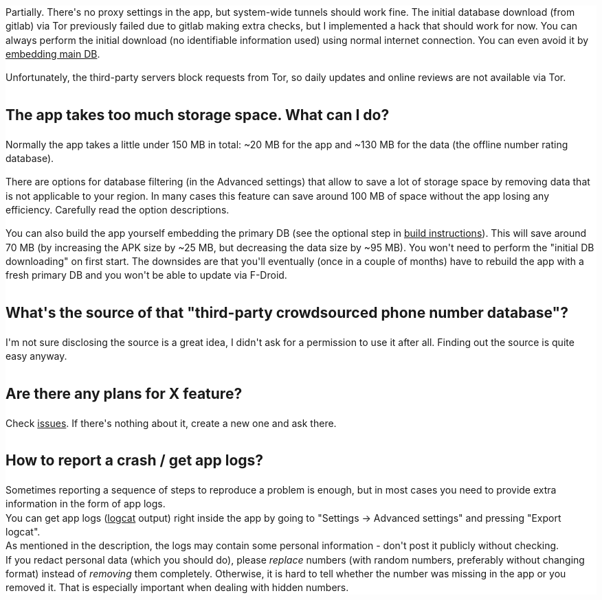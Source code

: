Partially. There's no proxy settings in the app, but system-wide tunnels should work fine. The initial database download (from gitlab) via Tor previously failed due to gitlab making extra checks, but I implemented a hack that should work for now. You can always perform the initial download (no identifiable information used) using normal internet connection. You can even avoid it by [embedding main DB](FAQ.md#the-app-takes-too-much-storage-space-what-can-i-do).

Unfortunately, the third-party servers block requests from Tor, so daily updates and online reviews are not available via Tor.


## The app takes too much storage space. What can I do?

Normally the app takes a little under 150 MB in total: ~20 MB for the app and ~130 MB for the data (the offline number rating database).

There are options for database filtering (in the Advanced settings) that allow to save a lot of storage space by removing data that is not applicable to your region. In many cases this feature can save around 100 MB of space without the app losing any efficiency. Carefully read the option descriptions.

You can also build the app yourself embedding the primary DB (see the optional step in [build instructions](BUILDING.md#clone-the-assets-repo-optional-step-allows-to-avoid-the-initial-db-downloading-after-installation)). This will save around 70 MB (by increasing the APK size by ~25 MB, but decreasing the data size by ~95 MB). You won't need to perform the "initial DB downloading" on first start. The downsides are that you'll eventually (once in a couple of months) have to rebuild the app with a fresh primary DB and you won't be able to update via F-Droid.


## What's the source of that "third-party crowdsourced phone number database"?

I'm not sure disclosing the source is a great idea, I didn't ask for a permission to use it after all. Finding out the source is quite easy anyway.


## Are there any plans for X feature?

Check [issues](https://github.com/Vinetos/Tranquille/-/issues). If there's nothing about it, create a new one and ask there.


## How to report a crash / get app logs?

Sometimes reporting a sequence of steps to reproduce a problem is enough, but in most cases you need to provide extra information in the form of app logs.  
You can get app logs ([logcat](https://developer.android.com/studio/debug/am-logcat) output) right inside the app by going to "Settings -> Advanced settings" and pressing "Export logcat".  
As mentioned in the description, the logs may contain some personal information - don't post it publicly without checking.  
If you redact personal data (which you should do), please *replace* numbers (with random numbers, preferably without changing format) instead of *removing* them completely. Otherwise, it is hard to tell whether the number was missing in the app or you removed it. That is especially important when dealing with hidden numbers.
